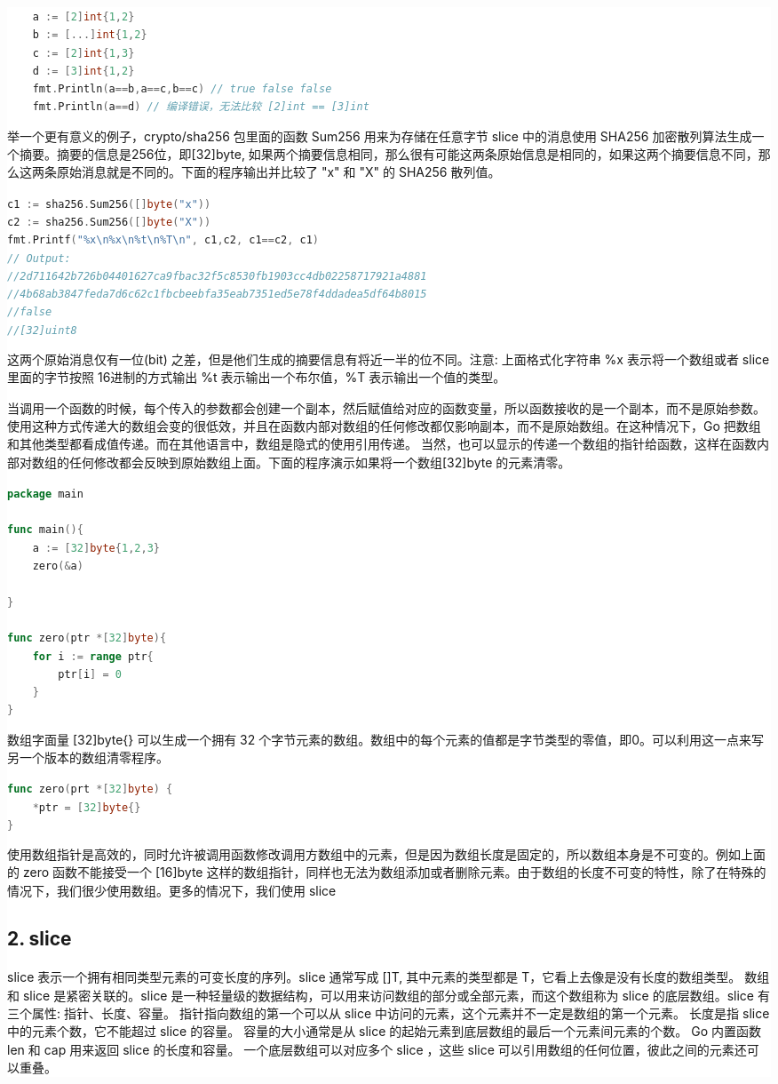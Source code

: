 ```go
	a := [2]int{1,2}
	b := [...]int{1,2}
	c := [2]int{1,3}
	d := [3]int{1,2}
	fmt.Println(a==b,a==c,b==c) // true false false
	fmt.Println(a==d) // 编译错误，无法比较 [2]int == [3]int
```

举一个更有意义的例子，crypto/sha256 包里面的函数 Sum256 用来为存储在任意字节 slice 中的消息使用 SHA256 加密散列算法生成一个摘要。摘要的信息是256位，即[32]byte, 如果两个摘要信息相同，那么很有可能这两条原始信息是相同的，如果这两个摘要信息不同，那么这两条原始消息就是不同的。下面的程序输出并比较了 "x" 和 "X" 的 SHA256 散列值。
```go
c1 := sha256.Sum256([]byte("x"))
c2 := sha256.Sum256([]byte("X"))
fmt.Printf("%x\n%x\n%t\n%T\n", c1,c2, c1==c2, c1)
// Output:
//2d711642b726b04401627ca9fbac32f5c8530fb1903cc4db02258717921a4881
//4b68ab3847feda7d6c62c1fbcbeebfa35eab7351ed5e78f4ddadea5df64b8015
//false
//[32]uint8
```
这两个原始消息仅有一位(bit) 之差，但是他们生成的摘要信息有将近一半的位不同。注意:
上面格式化字符串 %x 表示将一个数组或者 slice 里面的字节按照 16进制的方式输出
%t 表示输出一个布尔值，%T 表示输出一个值的类型。

当调用一个函数的时候，每个传入的参数都会创建一个副本，然后赋值给对应的函数变量，所以函数接收的是一个副本，而不是原始参数。使用这种方式传递大的数组会变的很低效，并且在函数内部对数组的任何修改都仅影响副本，而不是原始数组。在这种情况下，Go 把数组和其他类型都看成值传递。而在其他语言中，数组是隐式的使用引用传递。
当然，也可以显示的传递一个数组的指针给函数，这样在函数内部对数组的任何修改都会反映到原始数组上面。下面的程序演示如果将一个数组[32]byte 的元素清零。
```go
package main

func main(){
	a := [32]byte{1,2,3}
	zero(&a)

}

func zero(ptr *[32]byte){
	for i := range ptr{
		ptr[i] = 0
	}
}
```
数组字面量 [32]byte{} 可以生成一个拥有 32 个字节元素的数组。数组中的每个元素的值都是字节类型的零值，即0。可以利用这一点来写另一个版本的数组清零程序。
```go
func zero(prt *[32]byte) {
    *ptr = [32]byte{}
}
```
使用数组指针是高效的，同时允许被调用函数修改调用方数组中的元素，但是因为数组长度是固定的，所以数组本身是不可变的。例如上面的 zero 函数不能接受一个 [16]byte 这样的数组指针，同样也无法为数组添加或者删除元素。由于数组的长度不可变的特性，除了在特殊的情况下，我们很少使用数组。更多的情况下，我们使用 slice

## 2. slice
slice 表示一个拥有相同类型元素的可变长度的序列。slice 通常写成 []T, 其中元素的类型都是 T，它看上去像是没有长度的数组类型。
数组和 slice 是紧密关联的。slice 是一种轻量级的数据结构，可以用来访问数组的部分或全部元素，而这个数组称为 slice 的底层数组。slice 有三个属性: 指针、长度、容量。
指针指向数组的第一个可以从 slice 中访问的元素，这个元素并不一定是数组的第一个元素。
长度是指 slice 中的元素个数，它不能超过 slice 的容量。
容量的大小通常是从 slice 的起始元素到底层数组的最后一个元素间元素的个数。
Go 内置函数 len 和 cap 用来返回 slice 的长度和容量。
一个底层数组可以对应多个 slice ，这些 slice 可以引用数组的任何位置，彼此之间的元素还可以重叠。
